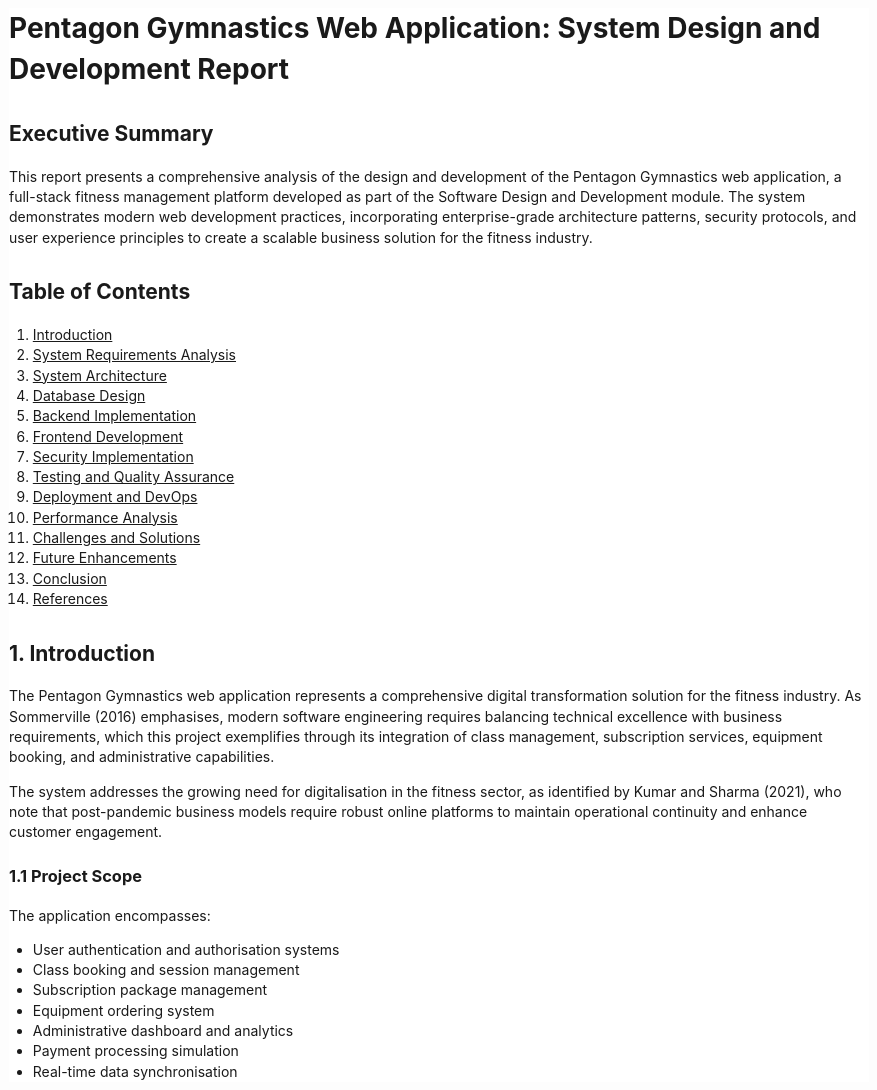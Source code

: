 # Pentagon Gymnastics Web Application: System Design and Development Report

## Executive Summary

This report presents a comprehensive analysis of the design and development of the Pentagon Gymnastics web application, a full-stack fitness management platform developed as part of the Software Design and Development module. The system demonstrates modern web development practices, incorporating enterprise-grade architecture patterns, security protocols, and user experience principles to create a scalable business solution for the fitness industry.

## Table of Contents

1. [Introduction](#introduction)
2. [System Requirements Analysis](#system-requirements-analysis)
3. [System Architecture](#system-architecture)
4. [Database Design](#database-design)
5. [Backend Implementation](#backend-implementation)
6. [Frontend Development](#frontend-development)
7. [Security Implementation](#security-implementation)
8. [Testing and Quality Assurance](#testing-and-quality-assurance)
9. [Deployment and DevOps](#deployment-and-devops)
10. [Performance Analysis](#performance-analysis)
11. [Challenges and Solutions](#challenges-and-solutions)
12. [Future Enhancements](#future-enhancements)
13. [Conclusion](#conclusion)
14. [References](#references)

## 1. Introduction

The Pentagon Gymnastics web application represents a comprehensive digital transformation solution for the fitness industry. As Sommerville (2016) emphasises, modern software engineering requires balancing technical excellence with business requirements, which this project exemplifies through its integration of class management, subscription services, equipment booking, and administrative capabilities.

The system addresses the growing need for digitalisation in the fitness sector, as identified by Kumar and Sharma (2021), who note that post-pandemic business models require robust online platforms to maintain operational continuity and enhance customer engagement.

### 1.1 Project Scope

The application encompasses:
- User authentication and authorisation systems
- Class booking and session management
- Subscription package management
- Equipment ordering system
- Administrative dashboard and analytics
- Payment processing simulation
- Real-time data synchronisation
